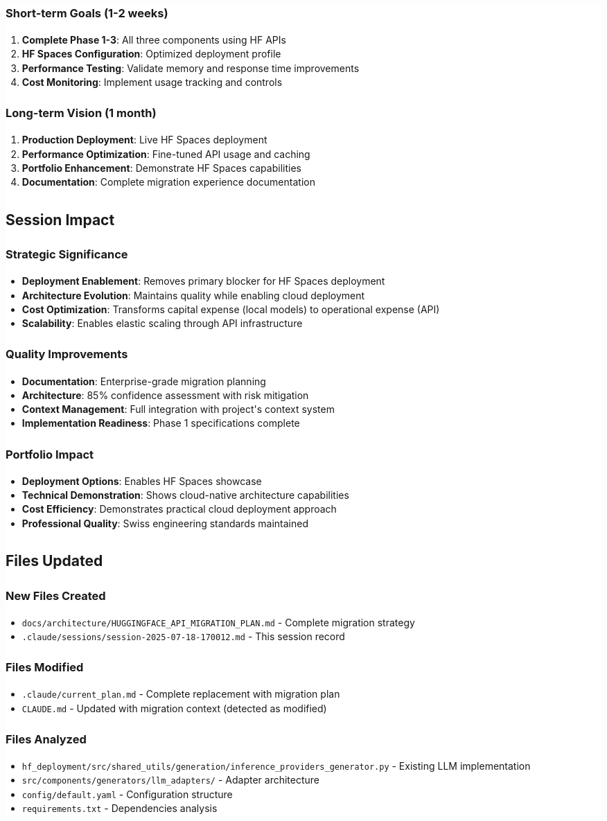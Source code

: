 ### Short-term Goals (1-2 weeks)
1. **Complete Phase 1-3**: All three components using HF APIs
2. **HF Spaces Configuration**: Optimized deployment profile
3. **Performance Testing**: Validate memory and response time improvements
4. **Cost Monitoring**: Implement usage tracking and controls

### Long-term Vision (1 month)
1. **Production Deployment**: Live HF Spaces deployment
2. **Performance Optimization**: Fine-tuned API usage and caching
3. **Portfolio Enhancement**: Demonstrate HF Spaces capabilities
4. **Documentation**: Complete migration experience documentation

## Session Impact

### Strategic Significance
- **Deployment Enablement**: Removes primary blocker for HF Spaces deployment
- **Architecture Evolution**: Maintains quality while enabling cloud deployment
- **Cost Optimization**: Transforms capital expense (local models) to operational expense (API)
- **Scalability**: Enables elastic scaling through API infrastructure

### Quality Improvements
- **Documentation**: Enterprise-grade migration planning
- **Architecture**: 85% confidence assessment with risk mitigation
- **Context Management**: Full integration with project's context system
- **Implementation Readiness**: Phase 1 specifications complete

### Portfolio Impact
- **Deployment Options**: Enables HF Spaces showcase
- **Technical Demonstration**: Shows cloud-native architecture capabilities
- **Cost Efficiency**: Demonstrates practical cloud deployment approach
- **Professional Quality**: Swiss engineering standards maintained

## Files Updated

### New Files Created
- `docs/architecture/HUGGINGFACE_API_MIGRATION_PLAN.md` - Complete migration strategy
- `.claude/sessions/session-2025-07-18-170012.md` - This session record

### Files Modified
- `.claude/current_plan.md` - Complete replacement with migration plan
- `CLAUDE.md` - Updated with migration context (detected as modified)

### Files Analyzed
- `hf_deployment/src/shared_utils/generation/inference_providers_generator.py` - Existing LLM implementation
- `src/components/generators/llm_adapters/` - Adapter architecture
- `config/default.yaml` - Configuration structure
- `requirements.txt` - Dependencies analysis
